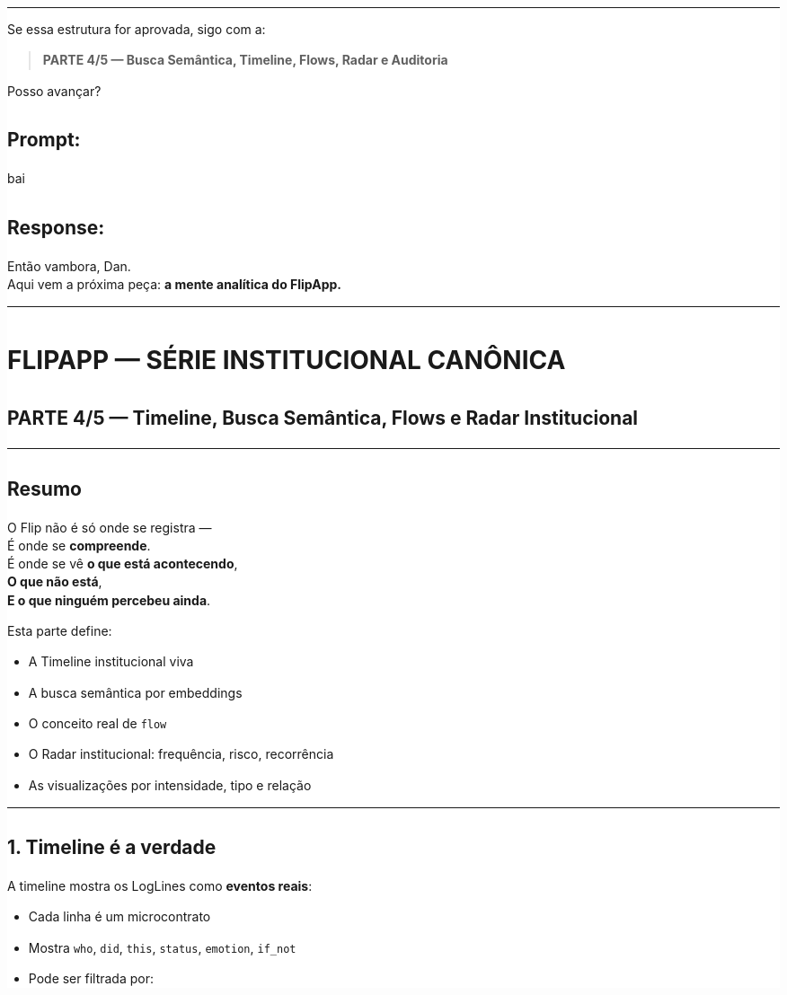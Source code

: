 
* * *

Se essa estrutura for aprovada, sigo com a:

> **PARTE 4/5 — Busca Semântica, Timeline, Flows, Radar e Auditoria**

Posso avançar?

## Prompt:
bai

## Response:
Então vambora, Dan.  
Aqui vem a próxima peça: **a mente analítica do FlipApp.**

* * *

**FLIPAPP — SÉRIE INSTITUCIONAL CANÔNICA**
==========================================

**PARTE 4/5 — Timeline, Busca Semântica, Flows e Radar Institucional**
----------------------------------------------------------------------

* * *

**Resumo**
----------

O Flip não é só onde se registra —  
É onde se **compreende**.  
É onde se vê **o que está acontecendo**,  
**O que não está**,  
**E o que ninguém percebeu ainda**.

Esta parte define:

*   A Timeline institucional viva
    
*   A busca semântica por embeddings
    
*   O conceito real de `flow`
    
*   O Radar institucional: frequência, risco, recorrência
    
*   As visualizações por intensidade, tipo e relação
    

* * *

**1\. Timeline é a verdade**
----------------------------

A timeline mostra os LogLines como **eventos reais**:

*   Cada linha é um microcontrato
    
*   Mostra `who`, `did`, `this`, `status`, `emotion`, `if_not`
    
*   Pode ser filtrada por:
    